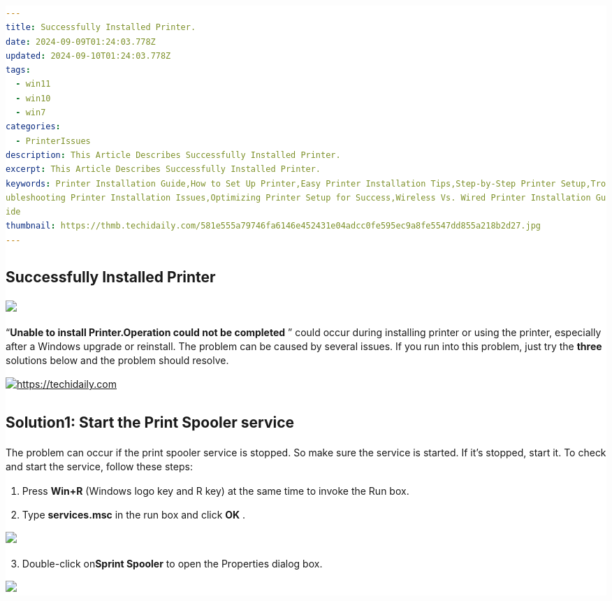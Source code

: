 ```yaml
---
title: Successfully Installed Printer.
date: 2024-09-09T01:24:03.778Z
updated: 2024-09-10T01:24:03.778Z
tags:
  - win11
  - win10
  - win7
categories:
  - PrinterIssues
description: This Article Describes Successfully Installed Printer.
excerpt: This Article Describes Successfully Installed Printer.
keywords: Printer Installation Guide,How to Set Up Printer,Easy Printer Installation Tips,Step-by-Step Printer Setup,Troubleshooting Printer Installation Issues,Optimizing Printer Setup for Success,Wireless Vs. Wired Printer Installation Guide
thumbnail: https://thmb.techidaily.com/581e555a79746fa6146e452431e04adcc0fe595ec9a8fe5547dd855a218b2d27.jpg
---
```


## Successfully Installed Printer

![](https://images.drivereasy.com/wp-content/uploads/2016/07/img_57971bf8a9ed1.png)

 “**Unable to install Printer.Operation could not be completed** ” could occur during installing printer or using the printer, especially after a Windows upgrade or reinstall. The problem can be caused by several issues. If you run into this problem, just try the **three**  solutions below and the problem should resolve.


<a href="https://unicoeye.pxf.io/c/5597632/2134490/18498" target="_top" id="2134490">
  <img src="//a.impactradius-go.com/display-ad/18498-2134490" border="0" alt="https://techidaily.com" width="728" height="90"/>
</a>
<img height="0" width="0" src="https://unicoeye.pxf.io/i/5597632/2134490/18498" style="position:absolute;visibility:hidden;" border="0" />

## Solution**1: Start the Print Spooler service**

 The problem can occur if the print spooler service is stopped. So make sure the service is started. If it’s stopped, start it. To check and start the service, follow these steps:

1) Press **Win+R**  (Windows logo key and R key) at the same time to invoke the Run box.

2) Type **services.msc** in the run box and click **OK** .

![](https://images.drivereasy.com/wp-content/uploads/2016/07/img_57870f53c80aa.png)

3) Double-click on**Sprint Spooler** to open the Properties dialog box.

![](https://images.drivereasy.com/wp-content/uploads/2016/07/img_57870fec6b0f3.png)
  
